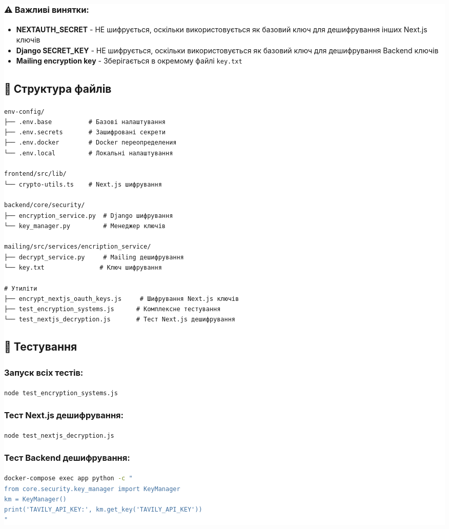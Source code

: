### ⚠️ Важливі винятки:
- **NEXTAUTH_SECRET** - НЕ шифрується, оскільки використовується як базовий ключ для дешифрування інших Next.js ключів
- **Django SECRET_KEY** - НЕ шифрується, оскільки використовується як базовий ключ для дешифрування Backend ключів
- **Mailing encryption key** - Зберігається в окремому файлі `key.txt`

## 📁 Структура файлів

```
env-config/
├── .env.base          # Базові налаштування
├── .env.secrets       # Зашифровані секрети
├── .env.docker        # Docker переопределения
└── .env.local         # Локальні налаштування

frontend/src/lib/
└── crypto-utils.ts    # Next.js шифрування

backend/core/security/
├── encryption_service.py  # Django шифрування
└── key_manager.py         # Менеджер ключів

mailing/src/services/encription_service/
├── decrypt_service.py     # Mailing дешифрування
└── key.txt               # Ключ шифрування

# Утиліти
├── encrypt_nextjs_oauth_keys.js     # Шифрування Next.js ключів
├── test_encryption_systems.js      # Комплексне тестування
└── test_nextjs_decryption.js       # Тест Next.js дешифрування
```

## 🧪 Тестування

### Запуск всіх тестів:
```bash
node test_encryption_systems.js
```

### Тест Next.js дешифрування:
```bash
node test_nextjs_decryption.js
```

### Тест Backend дешифрування:
```bash
docker-compose exec app python -c "
from core.security.key_manager import KeyManager
km = KeyManager()
print('TAVILY_API_KEY:', km.get_key('TAVILY_API_KEY'))
"
```
